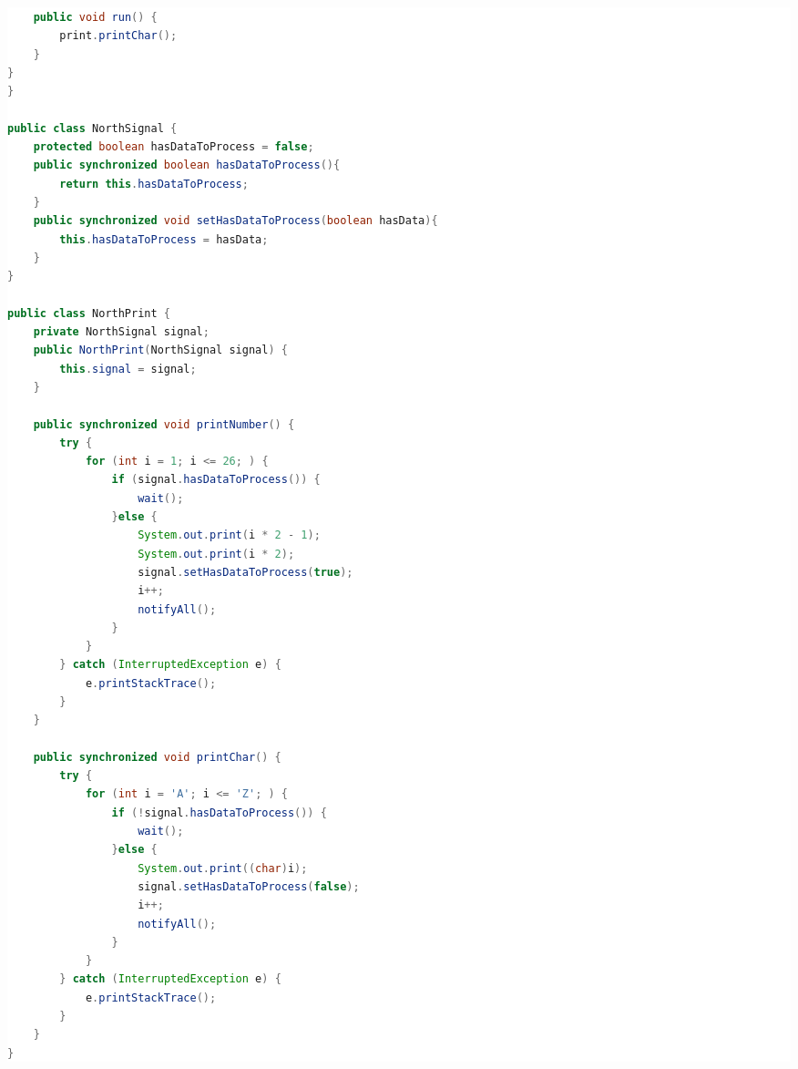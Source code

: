 ```java
    public void run() {
        print.printChar();
    }
}
}

public class NorthSignal {
    protected boolean hasDataToProcess = false;
    public synchronized boolean hasDataToProcess(){
        return this.hasDataToProcess;
    }
    public synchronized void setHasDataToProcess(boolean hasData){
        this.hasDataToProcess = hasData;
    }
}

public class NorthPrint {
    private NorthSignal signal;
    public NorthPrint(NorthSignal signal) {
        this.signal = signal;
    }

    public synchronized void printNumber() {
        try {
            for (int i = 1; i <= 26; ) {
                if (signal.hasDataToProcess()) {
                    wait();
                }else {
                    System.out.print(i * 2 - 1);
                    System.out.print(i * 2);
                    signal.setHasDataToProcess(true);
                    i++;
                    notifyAll();
                }
            }
        } catch (InterruptedException e) {
            e.printStackTrace();
        }
    }

    public synchronized void printChar() {
        try {
            for (int i = 'A'; i <= 'Z'; ) {
                if (!signal.hasDataToProcess()) {
                    wait();
                }else {
                    System.out.print((char)i);
                    signal.setHasDataToProcess(false);
                    i++;
                    notifyAll();
                }
            }
        } catch (InterruptedException e) {
            e.printStackTrace();
        }
    }
}
```
